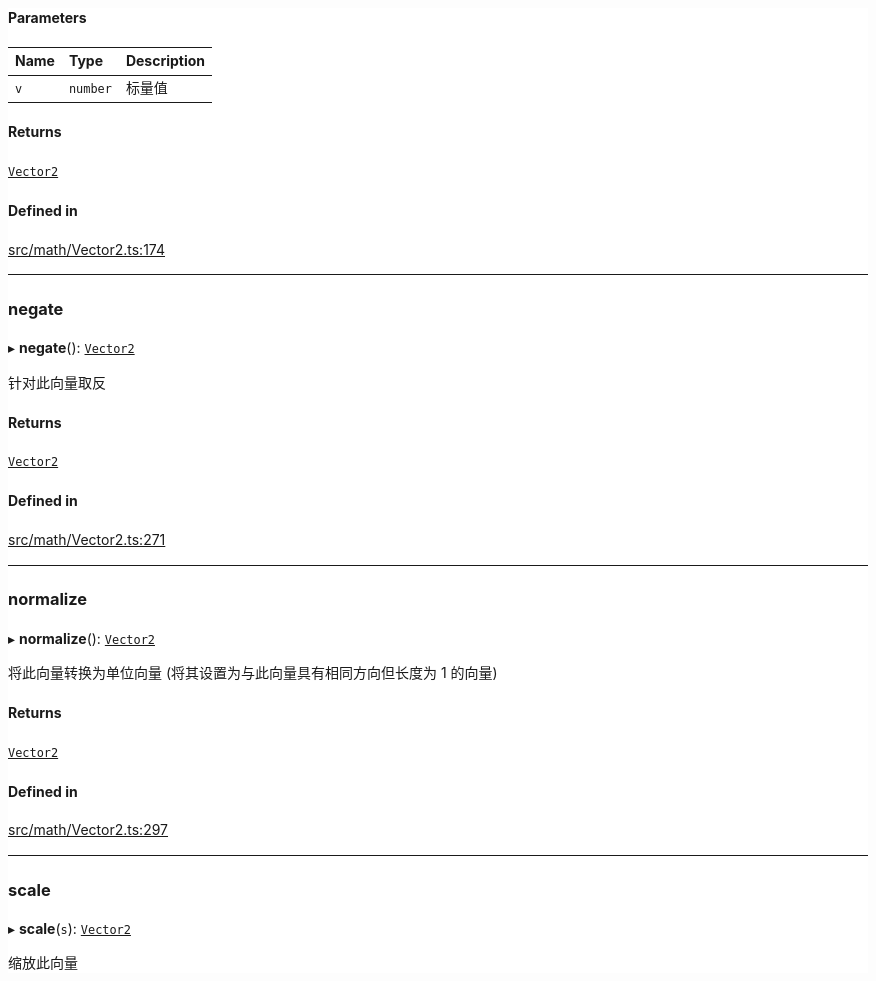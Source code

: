 #### Parameters

| Name | Type | Description |
| :------ | :------ | :------ |
| `v` | `number` | 标量值 |

#### Returns

[`Vector2`](Vector2.md)

#### Defined in

[src/math/Vector2.ts:174](https://github.com/sakitam-gis/vis-engine/blob/master/src/math/Vector2.ts?at&#x3D;1f7cbec#line&#x3D;174)

___

### negate

▸ **negate**(): [`Vector2`](Vector2.md)

针对此向量取反

#### Returns

[`Vector2`](Vector2.md)

#### Defined in

[src/math/Vector2.ts:271](https://github.com/sakitam-gis/vis-engine/blob/master/src/math/Vector2.ts?at&#x3D;1f7cbec#line&#x3D;271)

___

### normalize

▸ **normalize**(): [`Vector2`](Vector2.md)

将此向量转换为单位向量 (将其设置为与此向量具有相同方向但长度为 1 的向量)

#### Returns

[`Vector2`](Vector2.md)

#### Defined in

[src/math/Vector2.ts:297](https://github.com/sakitam-gis/vis-engine/blob/master/src/math/Vector2.ts?at&#x3D;1f7cbec#line&#x3D;297)

___

### scale

▸ **scale**(`s`): [`Vector2`](Vector2.md)

缩放此向量
